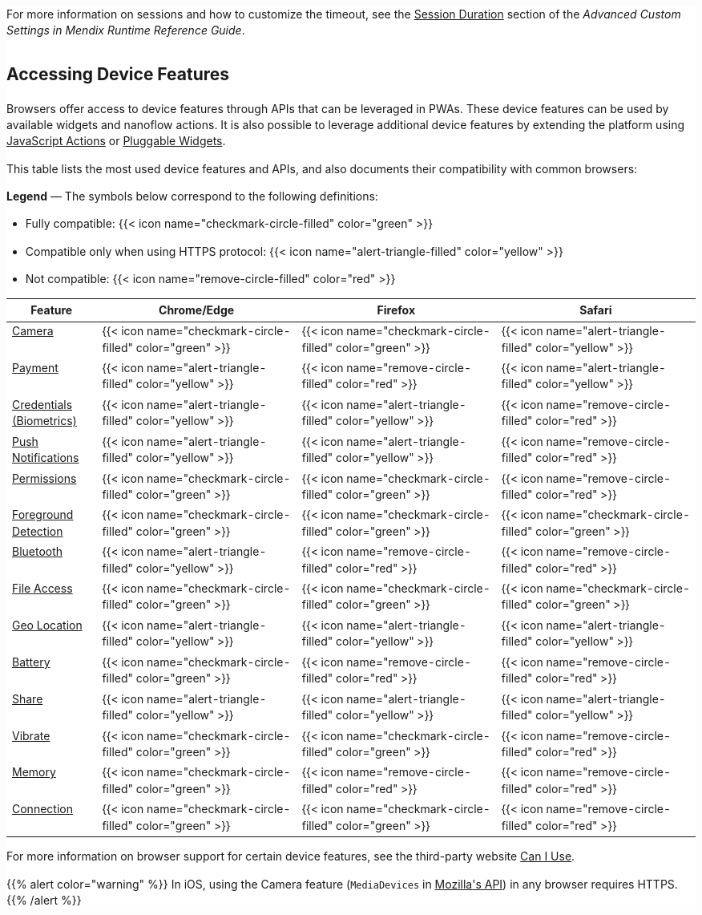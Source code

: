 For more information on sessions and how to customize the timeout, see the [Session Duration](/refguide/tricky-custom-runtime-settings/#session-duration) section of the *Advanced Custom Settings in Mendix Runtime Reference Guide*.

## Accessing Device Features

Browsers offer access to device features through APIs that can be leveraged in PWAs. These device features can be used by available widgets and nanoflow actions. It is also possible to leverage additional device features by extending the platform using [JavaScript Actions](/refguide/javascript-actions/) or [Pluggable Widgets](/howto/extensibility/pluggable-widgets/).

This table lists the most used device features and APIs, and also documents their compatibility with common browsers:

**Legend** — The symbols below correspond to the following definitions:

* Fully compatible: {{< icon name="checkmark-circle-filled" color="green" >}}

* Compatible only when using HTTPS protocol: {{< icon name="alert-triangle-filled" color="yellow" >}}

* Not compatible: {{< icon name="remove-circle-filled" color="red" >}}

| Feature | Chrome/Edge | Firefox | Safari |
|---------|-----------|-------|------|
| [Camera](https://developer.mozilla.org/en-US/docs/Web/API/MediaDevices) | {{< icon name="checkmark-circle-filled" color="green" >}} | {{< icon name="checkmark-circle-filled" color="green" >}} | {{< icon name="alert-triangle-filled" color="yellow" >}} |
| [Payment](https://developer.mozilla.org/en-US/docs/Web/API/Payment_Request_API) | {{< icon name="alert-triangle-filled" color="yellow" >}} | {{< icon name="remove-circle-filled" color="red" >}} | {{< icon name="alert-triangle-filled" color="yellow" >}} |
| [Credentials (Biometrics)](https://developer.mozilla.org/en-US/docs/Web/API/Navigator/credentials) | {{< icon name="alert-triangle-filled" color="yellow" >}} | {{< icon name="alert-triangle-filled" color="yellow" >}} | {{< icon name="remove-circle-filled" color="red" >}} |
| [Push Notifications](https://developer.mozilla.org/en-US/docs/Web/API/Push_API) | {{< icon name="alert-triangle-filled" color="yellow" >}} | {{< icon name="alert-triangle-filled" color="yellow" >}} | {{< icon name="remove-circle-filled" color="red" >}} |
| [Permissions](https://developer.mozilla.org/en-US/docs/Web/API/Navigator/permissions) | {{< icon name="checkmark-circle-filled" color="green" >}} | {{< icon name="checkmark-circle-filled" color="green" >}} | {{< icon name="remove-circle-filled" color="red" >}} |
| [Foreground Detection](https://developer.mozilla.org/en-US/docs/Web/API/Page_Visibility_API) | {{< icon name="checkmark-circle-filled" color="green" >}} | {{< icon name="checkmark-circle-filled" color="green" >}} | {{< icon name="checkmark-circle-filled" color="green" >}} |
| [Bluetooth](https://developer.mozilla.org/en-US/docs/Web/API/Bluetooth) | {{< icon name="alert-triangle-filled" color="yellow" >}} | {{< icon name="remove-circle-filled" color="red" >}} | {{< icon name="remove-circle-filled" color="red" >}} |
| [File Access](https://developer.mozilla.org/en-US/docs/Web/API/File) | {{< icon name="checkmark-circle-filled" color="green" >}} | {{< icon name="checkmark-circle-filled" color="green" >}} | {{< icon name="checkmark-circle-filled" color="green" >}} |
| [Geo Location](https://developer.mozilla.org/en-US/docs/Web/API/Navigator/geolocation) | {{< icon name="alert-triangle-filled" color="yellow" >}} | {{< icon name="alert-triangle-filled" color="yellow" >}} | {{< icon name="alert-triangle-filled" color="yellow" >}} |
| [Battery](https://developer.mozilla.org/en-US/docs/Web/API/Navigator/getBattery) | {{< icon name="checkmark-circle-filled" color="green" >}} | {{< icon name="remove-circle-filled" color="red" >}} | {{< icon name="remove-circle-filled" color="red" >}} |
| [Share](https://developer.mozilla.org/en-US/docs/Web/API/Navigator/share) | {{< icon name="alert-triangle-filled" color="yellow" >}} | {{< icon name="alert-triangle-filled" color="yellow" >}} | {{< icon name="alert-triangle-filled" color="yellow" >}} |
| [Vibrate](https://developer.mozilla.org/en-US/docs/Web/API/Navigator/vibrate) | {{< icon name="checkmark-circle-filled" color="green" >}} | {{< icon name="checkmark-circle-filled" color="green" >}} | {{< icon name="remove-circle-filled" color="red" >}} |
| [Memory](https://developer.mozilla.org/en-US/docs/Web/API/Navigator/deviceMemory) | {{< icon name="checkmark-circle-filled" color="green" >}} | {{< icon name="remove-circle-filled" color="red" >}} | {{< icon name="remove-circle-filled" color="red" >}} |
| [Connection](https://developer.mozilla.org/en-US/docs/Web/API/NetworkInformation) | {{< icon name="checkmark-circle-filled" color="green" >}} | {{< icon name="checkmark-circle-filled" color="green" >}} | {{< icon name="remove-circle-filled" color="red" >}} |

For more information on browser support for certain device features, see the third-party website [Can I Use](https://caniuse.com/).

{{% alert color="warning" %}}
In iOS, using the Camera feature (`MediaDevices` in [Mozilla's API](https://developer.mozilla.org/en-US/docs/Web/API/MediaDevices/getUserMedia)) in any browser requires HTTPS.
{{% /alert %}}
